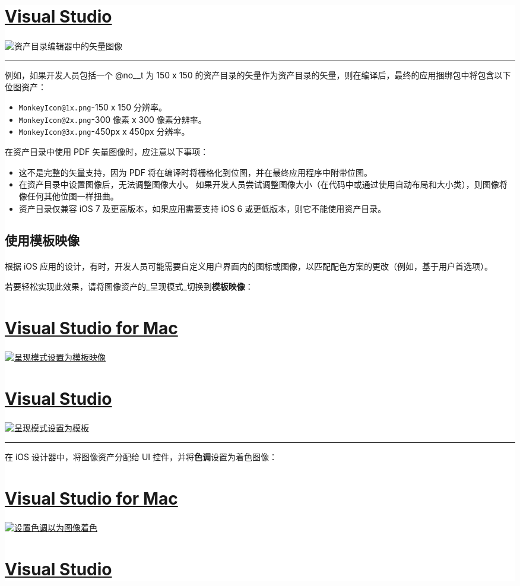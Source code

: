 # <a name="visual-studiotabwindows"></a>[Visual Studio](#tab/windows)

![](displaying-an-image-images/asset8.png "资产目录编辑器中的矢量图像")

-----

例如，如果开发人员包括一个 @no__t 为 150 x 150 的资产目录的矢量作为资产目录的矢量，则在编译后，最终的应用捆绑包中将包含以下位图资产：

- `MonkeyIcon@1x.png`-150 x 150 分辨率。
- `MonkeyIcon@2x.png`-300 像素 x 300 像素分辨率。
- `MonkeyIcon@3x.png`-450px x 450px 分辨率。

在资产目录中使用 PDF 矢量图像时，应注意以下事项：

- 这不是完整的矢量支持，因为 PDF 将在编译时将栅格化到位图，并在最终应用程序中附带位图。
- 在资产目录中设置图像后，无法调整图像大小。 如果开发人员尝试调整图像大小（在代码中或通过使用自动布局和大小类），则图像将像任何其他位图一样扭曲。
- 资产目录仅兼容 iOS 7 及更高版本，如果应用需要支持 iOS 6 或更低版本，则它不能使用资产目录。

## <a name="working-with-template-images"></a>使用模板映像

根据 iOS 应用的设计，有时，开发人员可能需要自定义用户界面内的图标或图像，以匹配配色方案的更改（例如，基于用户首选项）。

若要轻松实现此效果，请将图像资产的_呈现模式_切换到**模板映像**：

# <a name="visual-studio-for-mactabmacos"></a>[Visual Studio for Mac](#tab/macos)

[![](displaying-an-image-images/templateimage01.png "呈现模式设置为模板映像")](displaying-an-image-images/templateimage01.png#lightbox)

# <a name="visual-studiotabwindows"></a>[Visual Studio](#tab/windows)

[![](displaying-an-image-images/templateimage01vs.png "呈现模式设置为模板")](displaying-an-image-images/templateimage01vs.png#lightbox)

-----

在 iOS 设计器中，将图像资产分配给 UI 控件，并将**色调**设置为着色图像：

# <a name="visual-studio-for-mactabmacos"></a>[Visual Studio for Mac](#tab/macos)

[![](displaying-an-image-images/templateimage03.png "设置色调以为图像着色")](displaying-an-image-images/templateimage03.png#lightbox)

# <a name="visual-studiotabwindows"></a>[Visual Studio](#tab/windows)

